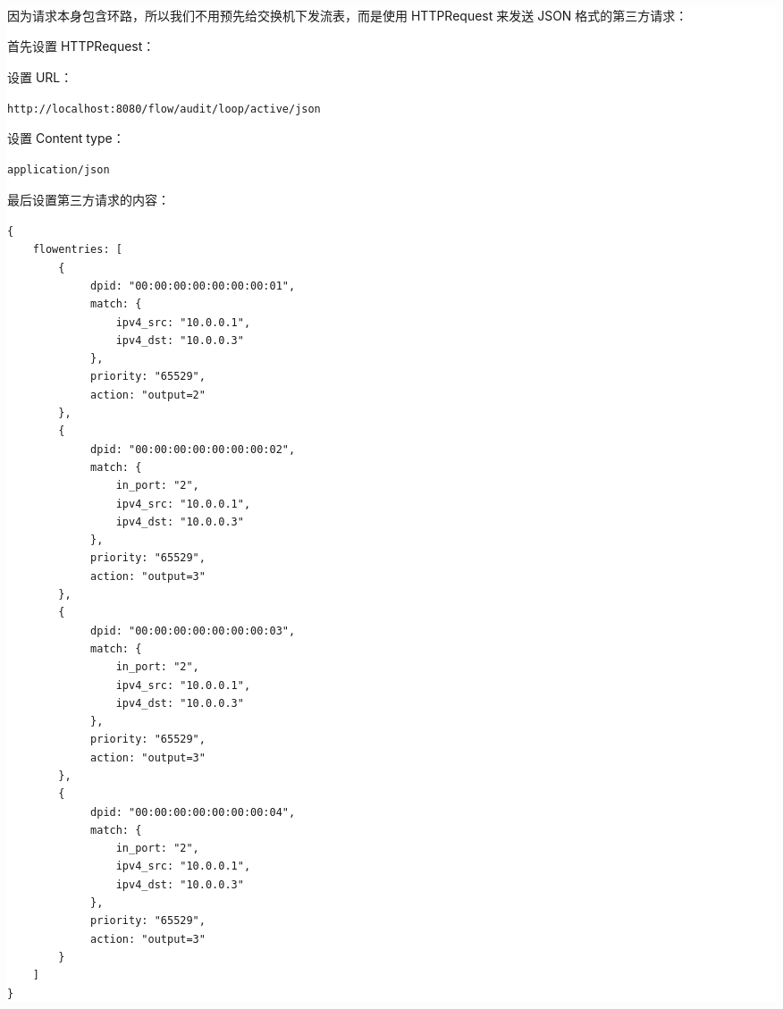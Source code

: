 因为请求本身包含环路，所以我们不用预先给交换机下发流表，而是使用 HTTPRequest 来发送 JSON 格式的第三方请求：

首先设置 HTTPRequest：

设置 URL：

```
http://localhost:8080/flow/audit/loop/active/json
```

设置 Content type：

```
application/json
```

最后设置第三方请求的内容：

```
{
    flowentries: [
        {
             dpid: "00:00:00:00:00:00:00:01", 
             match: {
                 ipv4_src: "10.0.0.1",
                 ipv4_dst: "10.0.0.3"
             },
             priority: "65529",
             action: "output=2"
        },
        {
             dpid: "00:00:00:00:00:00:00:02", 
             match: {
                 in_port: "2",
                 ipv4_src: "10.0.0.1",
                 ipv4_dst: "10.0.0.3"
             },
             priority: "65529",
             action: "output=3"
        },
        {
             dpid: "00:00:00:00:00:00:00:03", 
             match: {
                 in_port: "2",
                 ipv4_src: "10.0.0.1",
                 ipv4_dst: "10.0.0.3"
             },
             priority: "65529",
             action: "output=3"
        },
        {
             dpid: "00:00:00:00:00:00:00:04", 
             match: {
                 in_port: "2",
                 ipv4_src: "10.0.0.1",
                 ipv4_dst: "10.0.0.3"
             },
             priority: "65529",
             action: "output=3"
        }
    ]
}
```

